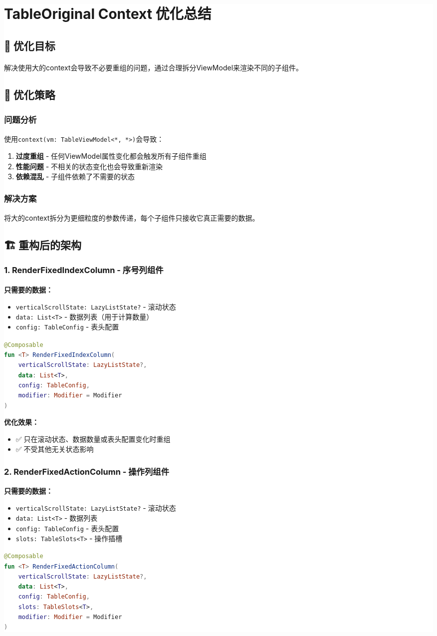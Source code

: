 # TableOriginal Context 优化总结

## 🎯 优化目标

解决使用大的context会导致不必要重组的问题，通过合理拆分ViewModel来渲染不同的子组件。

## 🔧 优化策略

### 问题分析
使用`context(vm: TableViewModel<*, *>)`会导致：
1. **过度重组** - 任何ViewModel属性变化都会触发所有子组件重组
2. **性能问题** - 不相关的状态变化也会导致重新渲染
3. **依赖混乱** - 子组件依赖了不需要的状态

### 解决方案
将大的context拆分为更细粒度的参数传递，每个子组件只接收它真正需要的数据。

## 🏗️ 重构后的架构

### 1. RenderFixedIndexColumn - 序号列组件
**只需要的数据：**
- `verticalScrollState: LazyListState?` - 滚动状态
- `data: List<T>` - 数据列表（用于计算数量）
- `config: TableConfig` - 表头配置

```kotlin
@Composable
fun <T> RenderFixedIndexColumn(
    verticalScrollState: LazyListState?,
    data: List<T>,
    config: TableConfig,
    modifier: Modifier = Modifier
)
```

**优化效果：**
- ✅ 只在滚动状态、数据数量或表头配置变化时重组
- ✅ 不受其他无关状态影响

### 2. RenderFixedActionColumn - 操作列组件
**只需要的数据：**
- `verticalScrollState: LazyListState?` - 滚动状态
- `data: List<T>` - 数据列表
- `config: TableConfig` - 表头配置
- `slots: TableSlots<T>` - 操作插槽

```kotlin
@Composable
fun <T> RenderFixedActionColumn(
    verticalScrollState: LazyListState?,
    data: List<T>,
    config: TableConfig,
    slots: TableSlots<T>,
    modifier: Modifier = Modifier
)
```
